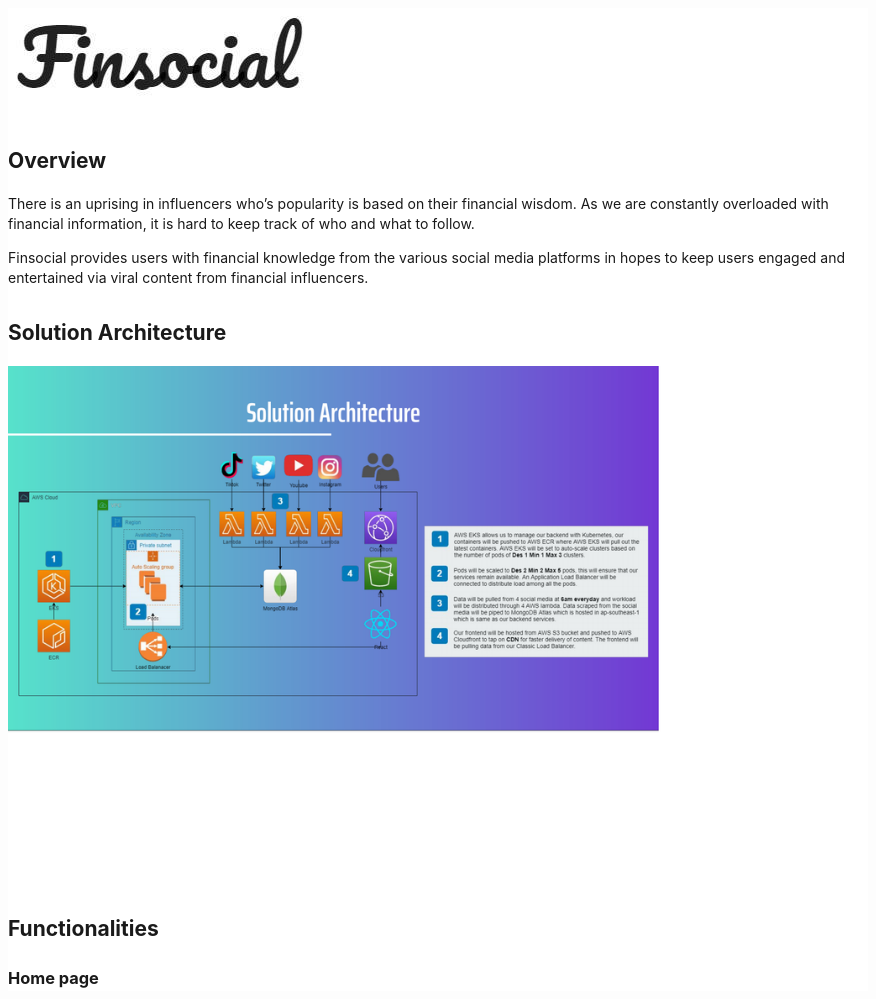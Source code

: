 <img src="./Images/Logo.jpg">

## Overview

There is an uprising in influencers who’s popularity is based on their financial wisdom. As we are constantly overloaded with financial information, it is hard to keep track of who and what to follow.

Finsocial provides users with financial knowledge from the various social media platforms in hopes to keep users engaged and entertained via viral content from financial influencers.

## Solution Architecture

<img width="100%" src="./Images/solution%20architecture.png">

## Functionalities

### Home page
